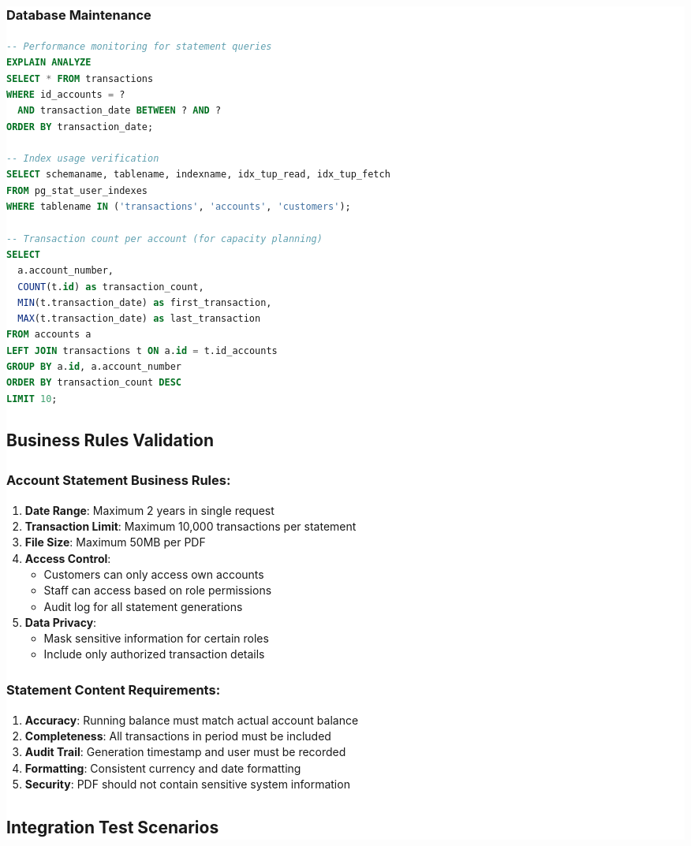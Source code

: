 ### Database Maintenance
```sql
-- Performance monitoring for statement queries
EXPLAIN ANALYZE 
SELECT * FROM transactions 
WHERE id_accounts = ? 
  AND transaction_date BETWEEN ? AND ?
ORDER BY transaction_date;

-- Index usage verification
SELECT schemaname, tablename, indexname, idx_tup_read, idx_tup_fetch
FROM pg_stat_user_indexes 
WHERE tablename IN ('transactions', 'accounts', 'customers');

-- Transaction count per account (for capacity planning)
SELECT 
  a.account_number, 
  COUNT(t.id) as transaction_count,
  MIN(t.transaction_date) as first_transaction,
  MAX(t.transaction_date) as last_transaction
FROM accounts a
LEFT JOIN transactions t ON a.id = t.id_accounts
GROUP BY a.id, a.account_number
ORDER BY transaction_count DESC
LIMIT 10;
```

## Business Rules Validation

### Account Statement Business Rules:
1. **Date Range**: Maximum 2 years in single request
2. **Transaction Limit**: Maximum 10,000 transactions per statement
3. **File Size**: Maximum 50MB per PDF
4. **Access Control**: 
   - Customers can only access own accounts
   - Staff can access based on role permissions
   - Audit log for all statement generations
5. **Data Privacy**: 
   - Mask sensitive information for certain roles
   - Include only authorized transaction details

### Statement Content Requirements:
1. **Accuracy**: Running balance must match actual account balance
2. **Completeness**: All transactions in period must be included
3. **Audit Trail**: Generation timestamp and user must be recorded
4. **Formatting**: Consistent currency and date formatting
5. **Security**: PDF should not contain sensitive system information

## Integration Test Scenarios
